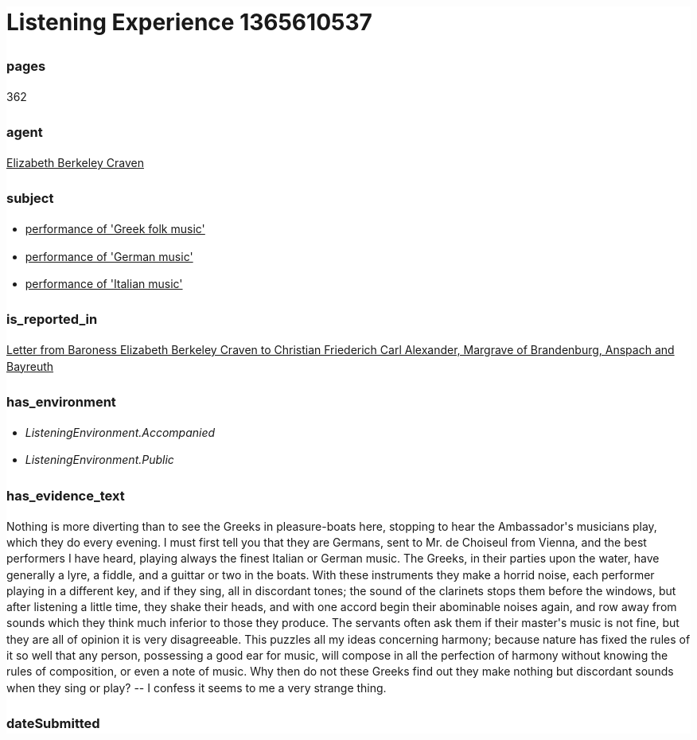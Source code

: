 # Listening Experience 1365610537

### pages


362

### agent


[Elizabeth Berkeley Craven](#Elizabeth-Berkeley-Craven)

### subject

 - [performance of 'Greek folk music'](#performance-of-'Greek-folk-music')

 - [performance of 'German music'](#performance-of-'German-music')

 - [performance of 'Italian music'](#performance-of-'Italian-music')

### is_reported_in


[Letter from Baroness Elizabeth Berkeley Craven to Christian Friederich Carl Alexander, Margrave of Brandenburg, Anspach and Bayreuth](#Letter-from-Baroness-Elizabeth-Berkeley-Craven-to-Christian-Friederich-Carl-Alexander-Margrave-of-Brandenburg-Anspach-and-Bayreuth)

### has_environment

 - *ListeningEnvironment.Accompanied*

 - *ListeningEnvironment.Public*

### has_evidence_text


Nothing is more diverting than to see the Greeks in pleasure-boats here, stopping to hear the Ambassador's musicians play, which they do every evening. I must first tell you that they are Germans, sent to Mr. de Choiseul from Vienna, and the best performers I have heard, playing always the finest Italian or German music. The Greeks, in their parties upon the water, have generally a lyre, a fiddle, and a guittar or two in the boats. With these instruments they make a horrid noise, each performer playing in a different key, and if they sing, all in discordant tones; the sound of the clarinets stops them before the windows, but after listening a little time, they shake their heads, and with one accord begin their abominable noises again, and row away from sounds which they think much inferior to those they produce. The servants often ask them if their master's music is not fine, but they are all of opinion it is very disagreeable. This puzzles all my ideas concerning harmony; because nature has fixed the rules of it so well that any person, possessing a good ear for music, will compose in all the perfection of harmony without knowing the rules of composition, or even a note of music. Why then do not these Greeks find out they make nothing but discordant sounds when they sing or play? -- I confess it seems to me a very strange thing. 

### dateSubmitted

